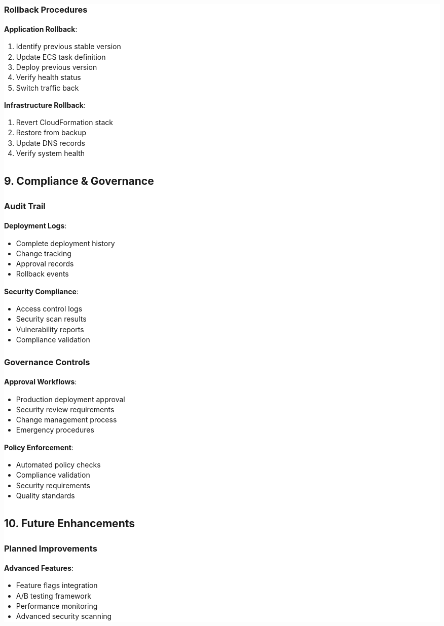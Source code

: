 ### Rollback Procedures

**Application Rollback**:
1. Identify previous stable version
2. Update ECS task definition
3. Deploy previous version
4. Verify health status
5. Switch traffic back

**Infrastructure Rollback**:
1. Revert CloudFormation stack
2. Restore from backup
3. Update DNS records
4. Verify system health

## 9. Compliance & Governance

### Audit Trail

**Deployment Logs**:
- Complete deployment history
- Change tracking
- Approval records
- Rollback events

**Security Compliance**:
- Access control logs
- Security scan results
- Vulnerability reports
- Compliance validation

### Governance Controls

**Approval Workflows**:
- Production deployment approval
- Security review requirements
- Change management process
- Emergency procedures

**Policy Enforcement**:
- Automated policy checks
- Compliance validation
- Security requirements
- Quality standards

## 10. Future Enhancements

### Planned Improvements

**Advanced Features**:
- Feature flags integration
- A/B testing framework
- Performance monitoring
- Advanced security scanning
